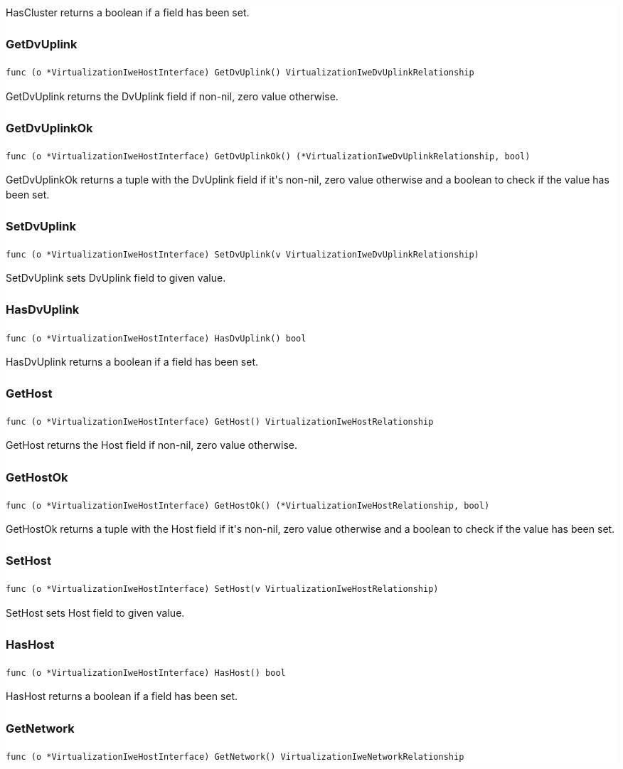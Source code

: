 HasCluster returns a boolean if a field has been set.

### GetDvUplink

`func (o *VirtualizationIweHostInterface) GetDvUplink() VirtualizationIweDvUplinkRelationship`

GetDvUplink returns the DvUplink field if non-nil, zero value otherwise.

### GetDvUplinkOk

`func (o *VirtualizationIweHostInterface) GetDvUplinkOk() (*VirtualizationIweDvUplinkRelationship, bool)`

GetDvUplinkOk returns a tuple with the DvUplink field if it's non-nil, zero value otherwise
and a boolean to check if the value has been set.

### SetDvUplink

`func (o *VirtualizationIweHostInterface) SetDvUplink(v VirtualizationIweDvUplinkRelationship)`

SetDvUplink sets DvUplink field to given value.

### HasDvUplink

`func (o *VirtualizationIweHostInterface) HasDvUplink() bool`

HasDvUplink returns a boolean if a field has been set.

### GetHost

`func (o *VirtualizationIweHostInterface) GetHost() VirtualizationIweHostRelationship`

GetHost returns the Host field if non-nil, zero value otherwise.

### GetHostOk

`func (o *VirtualizationIweHostInterface) GetHostOk() (*VirtualizationIweHostRelationship, bool)`

GetHostOk returns a tuple with the Host field if it's non-nil, zero value otherwise
and a boolean to check if the value has been set.

### SetHost

`func (o *VirtualizationIweHostInterface) SetHost(v VirtualizationIweHostRelationship)`

SetHost sets Host field to given value.

### HasHost

`func (o *VirtualizationIweHostInterface) HasHost() bool`

HasHost returns a boolean if a field has been set.

### GetNetwork

`func (o *VirtualizationIweHostInterface) GetNetwork() VirtualizationIweNetworkRelationship`
